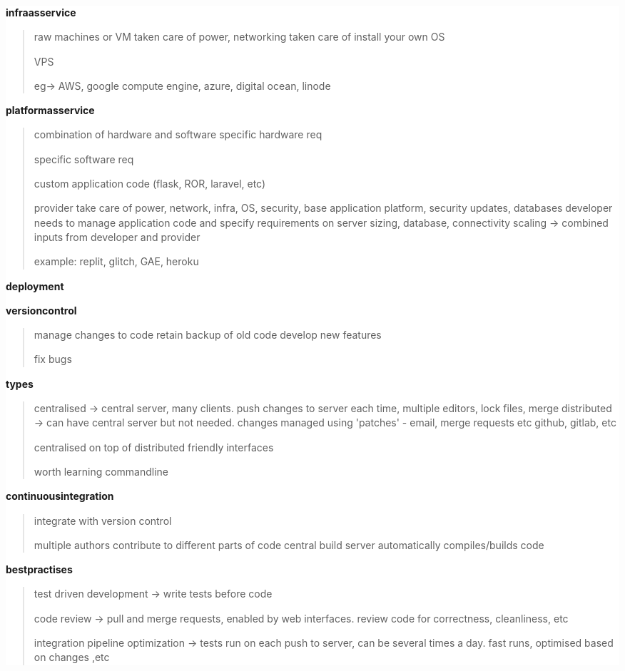 **infraasservice**

> raw machines or VM taken care of power, networking taken care of
> install your own OS
>
> VPS
>
> eg→ AWS, google compute engine, azure, digital ocean, linode

**platformasservice**

> combination of hardware and software specific hardware req
>
> specific software req
>
> custom application code (flask, ROR, laravel, etc)
>
> provider take care of power, network, infra, OS, security, base
> application platform, security updates, databases developer needs to
> manage application code and specify requirements on server sizing,
> database, connectivity scaling → combined inputs from developer and
> provider
>
> example: replit, glitch, GAE, heroku

**deployment**

**versioncontrol**

> manage changes to code retain backup of old code develop new features
>
> fix bugs

**types**

> centralised → central server, many clients. push changes to server
> each time, multiple editors, lock files, merge distributed → can have
> central server but not needed. changes managed using 'patches' -
> email, merge requests etc github, gitlab, etc
>
> centralised on top of distributed friendly interfaces
>
> worth learning commandline

**continuousintegration**

> integrate with version control
>
> multiple authors contribute to different parts of code central build
> server automatically compiles/builds code

**bestpractises**

> test driven development → write tests before code
>
> code review → pull and merge requests, enabled by web interfaces.
> review code for correctness, cleanliness, etc
>
> integration pipeline optimization → tests run on each push to server,
> can be several times a day. fast runs, optimised based on changes ,etc

